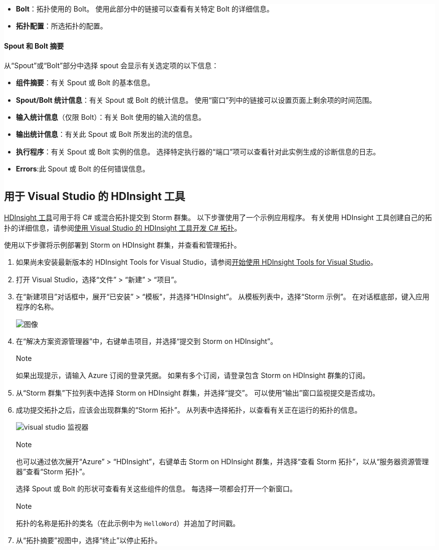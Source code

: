 * **Bolt**：拓扑使用的 Bolt。 使用此部分中的链接可以查看有关特定 Bolt 的详细信息。

* **拓扑配置**：所选拓扑的配置。

#### <a name="spout-and-bolt-summary"></a>Spout 和 Bolt 摘要

从“Spout”或“Bolt”部分中选择 spout 会显示有关选定项的以下信息：

* **组件摘要**：有关 Spout 或 Bolt 的基本信息。

* **Spout/Bolt 统计信息**：有关 Spout 或 Bolt 的统计信息。 使用“窗口”列中的链接可以设置页面上剩余项的时间范围。

* **输入统计信息**（仅限 Bolt）：有关 Bolt 使用的输入流的信息。

* **输出统计信息**：有关此 Spout 或 Bolt 所发出的流的信息。

* **执行程序**：有关 Spout 或 Bolt 实例的信息。 选择特定执行器的“端口”项可以查看针对此实例生成的诊断信息的日志。

* **Errors**:此 Spout 或 Bolt 的任何错误信息。

## <a name="hdinsight-tools-for-visual-studio"></a>用于 Visual Studio 的 HDInsight 工具

[HDInsight 工具](https://azure.microsoft.com/resources/videos/hdinsight-tools-for-visual-studio/)可用于将 C# 或混合拓扑提交到 Storm 群集。 以下步骤使用了一个示例应用程序。 有关使用 HDInsight 工具创建自己的拓扑的详细信息，请参阅[使用 Visual Studio 的 HDInsight 工具开发 C# 拓扑](apache-storm-develop-csharp-visual-studio-topology.md)。

使用以下步骤将示例部署到 Storm on HDInsight 群集，并查看和管理拓扑。

1. 如果尚未安装最新版本的 HDInsight Tools for Visual Studio，请参阅[开始使用 HDInsight Tools for Visual Studio](../hadoop/apache-hadoop-visual-studio-tools-get-started.md)。

2. 打开 Visual Studio，选择“文件” > “新建” > “项目”。

3. 在“新建项目”对话框中，展开“已安装” > “模板”，并选择“HDInsight”。 从模板列表中，选择“Storm 示例”。 在对话框底部，键入应用程序的名称。

    ![图像](./media/apache-storm-deploy-monitor-topology/sample.png)

4. 在“解决方案资源管理器”中，右键单击项目，并选择“提交到 Storm on HDInsight”。

   > [!NOTE]  
   > 如果出现提示，请输入 Azure 订阅的登录凭据。 如果有多个订阅，请登录包含 Storm on HDInsight 群集的订阅。

5. 从“Storm 群集”下拉列表中选择 Storm on HDInsight 群集，并选择“提交”。 可以使用“输出”窗口监视提交是否成功。

6. 成功提交拓扑之后，应该会出现群集的“Storm 拓扑”。 从列表中选择拓扑，以查看有关正在运行的拓扑的信息。

    ![visual studio 监视器](./media/apache-storm-deploy-monitor-topology/vsmonitor.png)

   > [!NOTE]  
   > 也可以通过依次展开“Azure” > “HDInsight”，右键单击 Storm on HDInsight 群集，并选择“查看 Storm 拓扑”，以从“服务器资源管理器”查看“Storm 拓扑”。

    选择 Spout 或 Bolt 的形状可查看有关这些组件的信息。 每选择一项都会打开一个新窗口。

   > [!NOTE]  
   > 拓扑的名称是拓扑的类名（在此示例中为 `HelloWord`）并追加了时间戳。

7. 从“拓扑摘要”视图中，选择“终止”以停止拓扑。


[hdinsight-dashboard]: ./media/apache-storm-deploy-monitor-topology/dashboard-link.png
[storm-dashboard-submit]: ./media/apache-storm-deploy-monitor-topology/submit.png
[storm-dashboard-ui]: ./media/apache-storm-deploy-monitor-topology/storm-ui-summary.png